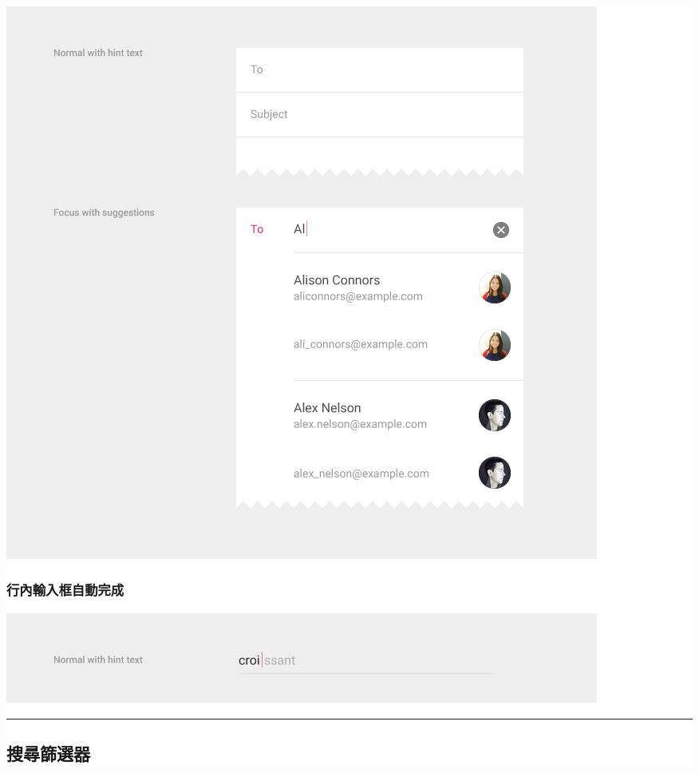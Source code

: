 ![](images/components/components-textfields-autocompletetextfield-textfields_autocomplete_15_large_mdpi.png)

### 行內輸入框自動完成

![](images/components/components-textfields-autocompletetextfield-textfields_autocomplete_18_large_mdpi.png)

---

## 搜尋篩選器

